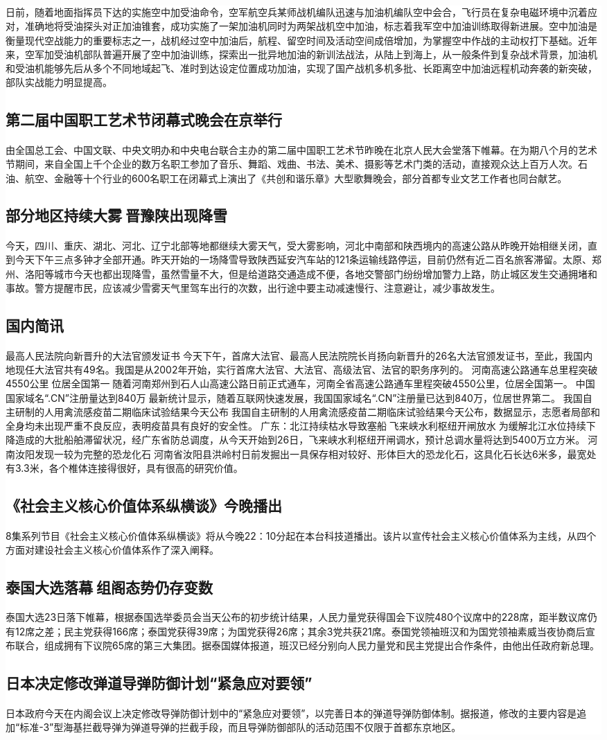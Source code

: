 
日前，随着地面指挥员下达的实施空中加受油命令，空军航空兵某师战机编队迅速与加油机编队空中会合，飞行员在复杂电磁环境中沉着应对，准确地将受油探头对正加油锥套，成功实施了一架加油机同时为两架战机空中加油，标志着我军空中加油训练取得新进展。空中加油是衡量现代空战能力的重要标志之一，战机经过空中加油后，航程、留空时间及活动空间成倍增加，为掌握空中作战的主动权打下基础。近年来，空军加受油机部队普遍开展了空中加油训练，探索出一批异地加油的新训法战法，从陆上到海上，从一般条件到复杂战术背景，加油机和受油机能够先后从多个不同地域起飞、准时到达设定位置成功加油，实现了国产战机多机多批、长距离空中加油远程机动奔袭的新突破，部队实战能力明显提高。


## 第二届中国职工艺术节闭幕式晚会在京举行


由全国总工会、中国文联、中央文明办和中央电台联合主办的第二届中国职工艺术节昨晚在北京人民大会堂落下帷幕。在为期八个月的艺术节期间，来自全国上千个企业的数万名职工参加了音乐、舞蹈、戏曲、书法、美术、摄影等艺术门类的活动，直接观众达上百万人次。石油、航空、金融等十个行业的600名职工在闭幕式上演出了《共创和谐乐章》大型歌舞晚会，部分首都专业文艺工作者也同台献艺。


## 部分地区持续大雾 晋豫陕出现降雪


今天，四川、重庆、湖北、河北、辽宁北部等地都继续大雾天气，受大雾影响，河北中南部和陕西境内的高速公路从昨晚开始相继关闭，直到今天下午三点多钟才全部开通。昨天开始的一场降雪导致陕西延安汽车站的121条运输线路停运，目前仍然有近二百名旅客滞留。太原、郑州、洛阳等城市今天也都出现降雪，虽然雪量不大，但是给道路交通造成不便，各地交警部门纷纷增加警力上路，防止城区发生交通拥堵和事故。警方提醒市民，应该减少雪雾天气里驾车出行的次数，出行途中要主动减速慢行、注意避让，减少事故发生。


## 国内简讯


最高人民法院向新晋升的大法官颁发证书
今天下午，首席大法官、最高人民法院院长肖扬向新晋升的26名大法官颁发证书，至此，我国内地现任大法官共有49名。我国是从2002年开始，实行首席大法官、大法官、高级法官、法官的职务序列的。
河南高速公路通车总里程突破4550公里 位居全国第一
随着河南郑州到石人山高速公路日前正式通车，河南全省高速公路通车里程突破4550公里，位居全国第一。
中国国家域名“.CN”注册量达到840万
最新统计显示，随着互联网快速发展，我国国家域名“.CN”注册量已达到840万，位居世界第二。
我国自主研制的人用禽流感疫苗二期临床试验结果今天公布
我国自主研制的人用禽流感疫苗二期临床试验结果今天公布，数据显示，志愿者局部和全身均未出现严重不良反应，表明疫苗具有良好的安全性。
广东：北江持续枯水导致塞船 飞来峡水利枢纽开闸放水
为缓解北江水位持续下降造成的大批船舶滞留状况，经广东省防总调度，从今天开始到26日，飞来峡水利枢纽开闸调水，预计总调水量将达到5400万立方米。
河南汝阳发现一较为完整的恐龙化石
河南省汝阳县洪岭村日前发掘出一具保存相对较好、形体巨大的恐龙化石，这具化石长达6米多，最宽处有3.3米，各个椎体连接得很好，具有很高的研究价值。


## 《社会主义核心价值体系纵横谈》今晚播出


8集系列节目《社会主义核心价值体系纵横谈》将从今晚22：10分起在本台科技道播出。该片以宣传社会主义核心价值体系为主线，从四个方面对建设社会主义核心价值体系作了深入阐释。


## 泰国大选落幕 组阁态势仍存变数


泰国大选23日落下帷幕，根据泰国选举委员会当天公布的初步统计结果，人民力量党获得国会下议院480个议席中的228席，距半数议席仍有12席之差；民主党获得166席；泰国党获得39席；为国党获得26席；其余3党共获21席。泰国党领袖班汉和为国党领袖素威当夜协商后宣布联合，组成拥有下议院65席的第三大集团。据泰国媒体报道，班汉已经分别向人民力量党和民主党提出合作条件，由他出任政府新总理。


## 日本决定修改弹道导弹防御计划“紧急应对要领”


日本政府今天在内阁会议上决定修改导弹防御计划中的“紧急应对要领”，以完善日本的弹道导弹防御体制。据报道，修改的主要内容是追加“标准-3”型海基拦截导弹为弹道导弹的拦截手段，而且导弹防御部队的活动范围不仅限于首都东京地区。
